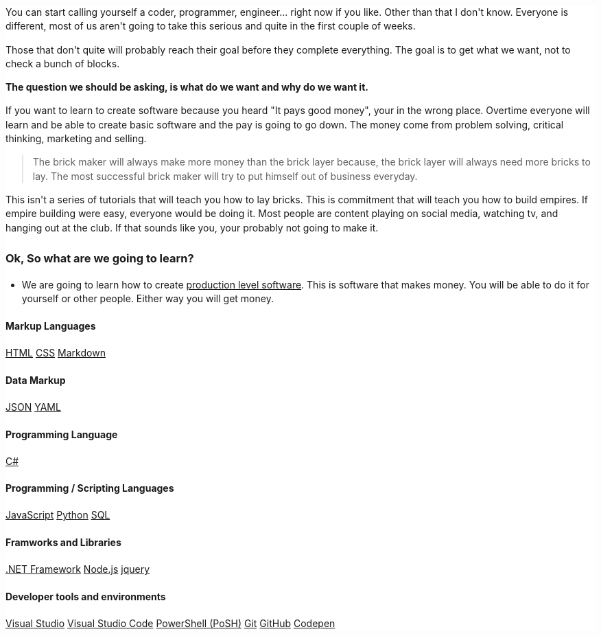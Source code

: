 You can start calling yourself a coder, programmer, engineer... right now if you like. Other than that I don't know. Everyone is different, most of us aren't going to take this serious and quite in the first couple of weeks.

Those that don't quite will probably reach their goal before they complete everything. The goal is to get what we want, not to check a bunch of blocks.

**The question we should be asking, is what do we want and why do we want it.**

If you want to learn to create software because you heard "It pays good money", your in the wrong place. Overtime everyone will learn and be able to create basic software and the pay is going to go down. The money come from problem solving, critical thinking, marketing and selling. 

> The brick maker will always make more money than the brick layer because, the brick layer will always need more bricks to lay. The most successful brick maker will try to put himself out of business everyday. 

This isn't a series of tutorials that will teach you how to lay bricks.  This is commitment that will teach you how to build empires. If empire building were easy, everyone would be doing it. Most people are content playing on social media, watching tv, and hanging out at the club. If that sounds like you, your probably not going to make it. 

### Ok, So what are we going to learn?
- We are going to learn how to create [production level software](http://softwareengineering.stackexchange.com/questions/68213/difference-between-software-development-and-production). This is software that makes money. You will be able to do it for yourself or other people.  Either way you will get money.  

#### Markup Languages
[HTML](https://en.wikipedia.org/wiki/HTML)
[CSS](https://en.wikipedia.org/wiki/Cascading_Style_Sheets)
[Markdown](https://guides.github.com/features/mastering-markdown/)

#### Data Markup 
[JSON](https://en.wikipedia.org/wiki/JSON)
[YAML](https://en.wikipedia.org/wiki/YAML)


#### Programming Language
[C#](https://en.wikipedia.org/wiki/C_Sharp_%28programming_language%29)

#### Programming / Scripting Languages
[JavaScript](https://en.wikipedia.org/wiki/JavaScript)
[Python](https://en.wikipedia.org/wiki/Python_(programming_language))
[SQL](https://en.wikipedia.org/wiki/SQL)

#### Framworks and Libraries
[.NET Framework](https://en.wikipedia.org/wiki/.NET_Framework)
[Node.js](https://en.wikipedia.org/wiki/Node.js)
[jquery](https://en.wikipedia.org/wiki/JQuery)


#### Developer tools and environments
[Visual Studio](https://www.visualstudio.com/)
[Visual Studio Code](https://code.visualStudion.com)
[PowerShell (PoSH)](https://msdn.microsoft.com/en-us/powershell)
[Git](https://en.wikipedia.org/wiki/Git)
[GitHub](https://github.com/)
[Codepen](https://www.codepen.io)
